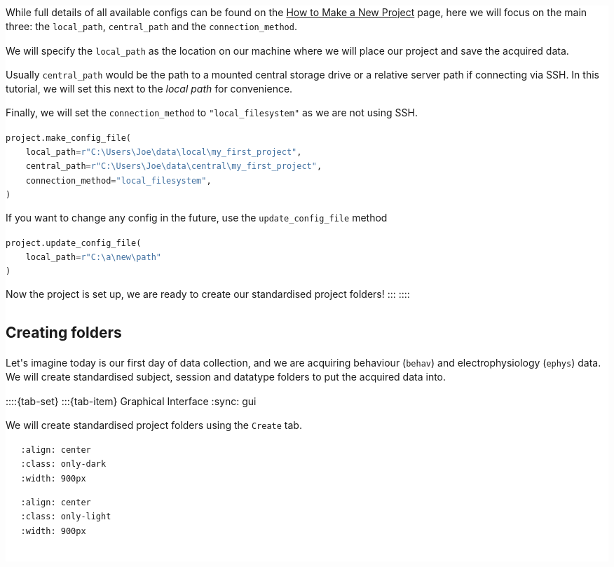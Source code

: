 While full details of all available configs can be found on the
[How to Make a New Project](make-a-new-project)
page, here we will focus on the main three: the `local_path`, `central_path`
and the `connection_method`.

We will specify the `local_path` as the location on our machine where we
will place our project and save the acquired data.

Usually `central_path` would be the path to a mounted
central storage drive or a relative server path
if connecting via SSH. In this tutorial, we will
set this next to the _local path_ for convenience.

Finally, we  will set the `connection_method` to `"local_filesystem"`
as we are not using SSH.

```python
project.make_config_file(
    local_path=r"C:\Users\Joe\data\local\my_first_project",
    central_path=r"C:\Users\Joe\data\central\my_first_project",
    connection_method="local_filesystem",
)
```

If you want to change any config in the future, use the `update_config_file` method

```python
project.update_config_file(
    local_path=r"C:\a\new\path"
)
```

Now the project is set up, we are ready to create our standardised project folders!
:::
::::
## Creating folders

Let's imagine today is our first day of data collection,
and we are acquiring  behaviour (`behav`) and electrophysiology (`ephys`) data.
We will create standardised subject, session and datatype folders
to put the acquired data into.

::::{tab-set}
:::{tab-item} Graphical Interface
:sync: gui

We will create standardised project folders using the `Create` tab.

```{image} /_static/screenshots/tutorial-1-create-screen-dark.png
   :align: center
   :class: only-dark
   :width: 900px
```
```{image} /_static/screenshots/tutorial-1-create-screen-light.png
   :align: center
   :class: only-light
   :width: 900px
```
<br>
